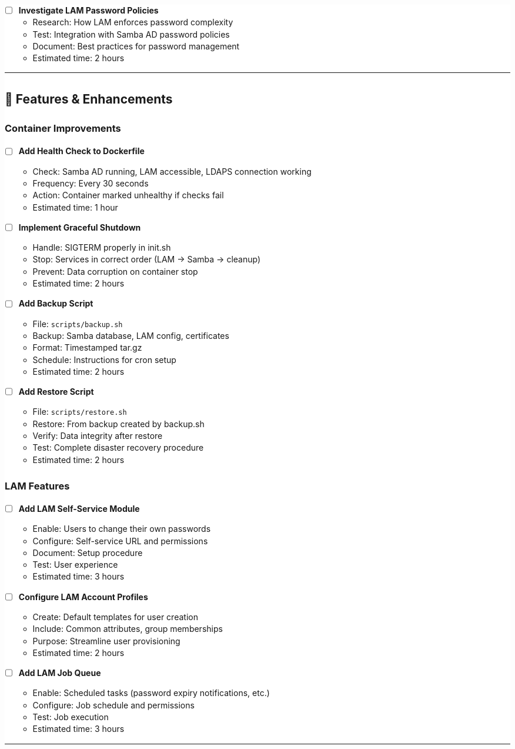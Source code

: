 - [ ] **Investigate LAM Password Policies**
  - Research: How LAM enforces password complexity
  - Test: Integration with Samba AD password policies
  - Document: Best practices for password management
  - Estimated time: 2 hours

---

## 🚀 Features & Enhancements

### Container Improvements
- [ ] **Add Health Check to Dockerfile**
  - Check: Samba AD running, LAM accessible, LDAPS connection working
  - Frequency: Every 30 seconds
  - Action: Container marked unhealthy if checks fail
  - Estimated time: 1 hour

- [ ] **Implement Graceful Shutdown**
  - Handle: SIGTERM properly in init.sh
  - Stop: Services in correct order (LAM → Samba → cleanup)
  - Prevent: Data corruption on container stop
  - Estimated time: 2 hours

- [ ] **Add Backup Script**
  - File: `scripts/backup.sh`
  - Backup: Samba database, LAM config, certificates
  - Format: Timestamped tar.gz
  - Schedule: Instructions for cron setup
  - Estimated time: 2 hours

- [ ] **Add Restore Script**
  - File: `scripts/restore.sh`
  - Restore: From backup created by backup.sh
  - Verify: Data integrity after restore
  - Test: Complete disaster recovery procedure
  - Estimated time: 2 hours

### LAM Features
- [ ] **Add LAM Self-Service Module**
  - Enable: Users to change their own passwords
  - Configure: Self-service URL and permissions
  - Document: Setup procedure
  - Test: User experience
  - Estimated time: 3 hours

- [ ] **Configure LAM Account Profiles**
  - Create: Default templates for user creation
  - Include: Common attributes, group memberships
  - Purpose: Streamline user provisioning
  - Estimated time: 2 hours

- [ ] **Add LAM Job Queue**
  - Enable: Scheduled tasks (password expiry notifications, etc.)
  - Configure: Job schedule and permissions
  - Test: Job execution
  - Estimated time: 3 hours

---